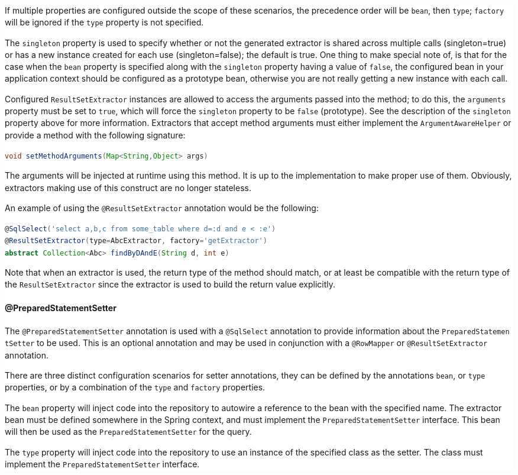 If multiple properties are configured outside the scope of these scenarios, the precedence order will be `bean`, then `type`; `factory` will be ignored
if the `type` property is not specified.

The `singleton` property is used to specify whether or not the generated extractor is shared across multiple calls (singleton=true) or has a new instance
created for each use (singleton=false); the default is true. One thing to make special note of, is that for the case when the `bean` property is
specified along with the `singleton` property having a value of `false`, the configured bean in your application context should be configured as a
prototype bean, otherwise you are not really getting a new instance with each call.

Configured `ResultSetExtractor` instances are allowed to access the arguments passed into the method; to do this, the `arguments` property must be set to `true`,
which will force the `singleton` property to be `false` (prototype). See the description of the `singleton` property above for more information. Extractors
that accept method arguments must either implement the `ArgumentAwareHelper` or provide a method with the following signature:

```groovy
void setMethodArguments(Map<String,Object> args)
```

The arguments will be injected at runtime using this method. It is up to the implementation to make proper use of them. Obviously, extractors making use
of this construct are no longer stateless.

An example of using the `@ResultSetExtractor` annotation would be the following:

```groovy
@SqlSelect('select a,b,c from some_table where d=:d and e < :e')
@ResultSetExtractor(type=AbcExtractor, factory='getExtractor')
abstract Collection<Abc> findByDAndE(String d, int e)
```

Note that when an extractor is used, the return type of the method should match, or at least be compatible with the return type of the `ResultSetExtractor`
since the extractor is used to build the return value explicitly.

#### @PreparedStatementSetter

The `@PreparedStatementSetter` annotation is used with a `@SqlSelect` annotation to provide information about the `PreparedStatementSetter` to be used.
This is an optional annotation and may be used in conjunction with a `@RowMapper` or `@ResultSetExtractor` annotation.

There are three distinct configuration scenarios for setter annotations, they can be defined by the annotations `bean`, or `type` properties, or by
a combination of the `type` and `factory` properties.

The `bean` property will inject code into the repository to autowire a reference to the bean with the specified name. The extractor bean must be defined
somewhere in the Spring context, and must implement the `PreparedStatementSetter` interface. This bean will then be used as the
`PreparedStatementSetter` for the query.

The `type` property will inject code into the repository to use an instance of the specified class as the setter. The class must implement the
`PreparedStatementSetter` interface.
